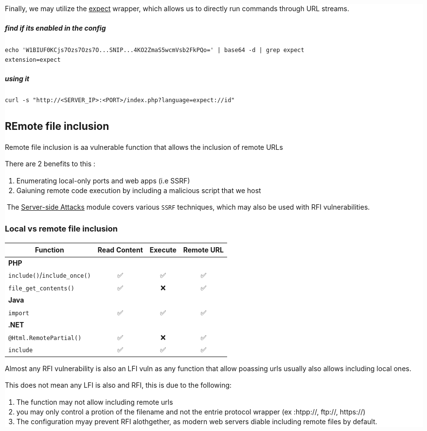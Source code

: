 Finally, we may utilize the [expect](https://www.php.net/manual/en/wrappers.expect.php) wrapper, which allows us to directly run commands through URL streams.


##### find if its enabled in the config
```shell
echo 'W1BIUF0KCjs7Ozs7Ozs7O...SNIP...4KO2ZmaS5wcmVsb2FkPQo=' | base64 -d | grep expect
extension=expect
```

##### using it

```shell
curl -s "http://<SERVER_IP>:<PORT>/index.php?language=expect://id"
```



## REmote file inclusion

Remote file inclusion is aa vulnerable function that allows the inclusion of remote URLs

There are 2 benefits to this :

1. Enumerating local-only ports and web apps (i.e SSRF)
2. Gaiuning remote code execution by including a malicious script that we host

 The [Server-side Attacks](https://academy.hackthebox.com/module/details/145) module covers various `SSRF` techniques, which may also be used with RFI vulnerabilities.
### Local vs remote file inclusion


| **Function**                 | **Read Content** | **Execute** | **Remote URL** |
| ---------------------------- | :--------------: | :---------: | :------------: |
| **PHP**                      |                  |             |                |
| `include()`/`include_once()` |        ✅         |      ✅      |       ✅        |
| `file_get_contents()`        |        ✅         |      ❌      |       ✅        |
| **Java**                     |                  |             |                |
| `import`                     |        ✅         |      ✅      |       ✅        |
| **.NET**                     |                  |             |                |
| `@Html.RemotePartial()`      |        ✅         |      ❌      |       ✅        |
| `include`                    |        ✅         |      ✅      |       ✅        |

Almost any RFI vulnerability is also an LFI vuln as any function that allow poassing urls usually also allows including local ones. 

This does not mean any LFI is also and RFI, this is due to the following:

1. The function may not allow including remote urls
2. you may only control a protion of the filename and not the entrie protocol wrapper (ex :htpp://, ftp://, https://)
3. The configuration myay prevent RFI alothgether, as modern web servers diable including remote files by default.
